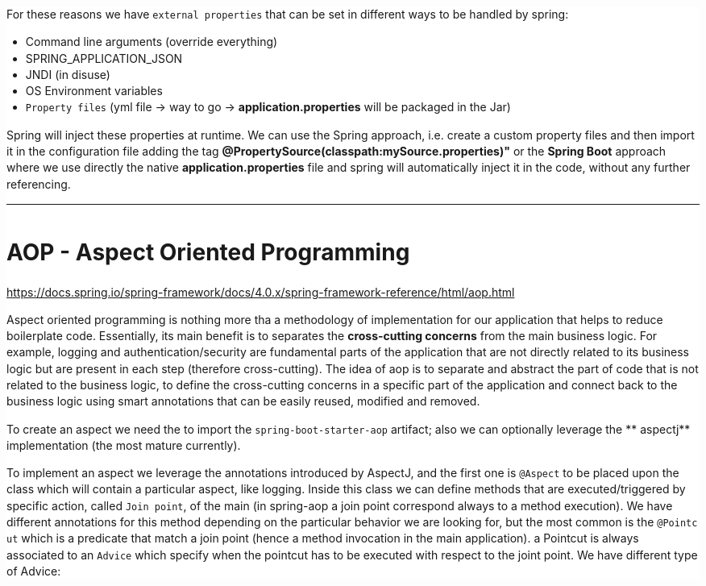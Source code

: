 For these reasons we have `external properties` that can be set in different ways to be handled by spring:

* Command line arguments (override everything)
* SPRING_APPLICATION_JSON
* JNDI (in disuse)
* OS Environment variables
* `Property files` (yml file -> way to go -> **application.properties** will be packaged in the Jar)

Spring will inject these properties at runtime. We can use the Spring approach, i.e. create a custom property files and
then import it in the configuration file adding the tag **@PropertySource(classpath:mySource.properties)"** or the
**Spring Boot** approach where we use directly the native **application.properties** file and spring will automatically
inject it in the code, without any further referencing.

---

# AOP - Aspect Oriented Programming

<https://docs.spring.io/spring-framework/docs/4.0.x/spring-framework-reference/html/aop.html>

Aspect oriented programming is nothing more tha a methodology of implementation for our application that helps to reduce
boilerplate code. Essentially, its main benefit is to separates the **cross-cutting concerns** from the main business
logic. For example, logging and authentication/security are fundamental parts of the application that are not directly
related to its business logic but are present in each step (therefore cross-cutting). The idea of aop is to separate
and abstract the part of code that is not related to the business logic, to define the cross-cutting concerns in a
specific part of the application and connect back to the business logic using smart annotations that can be easily
reused, modified and removed.

To create an aspect we need the to import the `spring-boot-starter-aop` artifact; also we can optionally leverage the **
aspectj** implementation (the most mature currently).

To implement an aspect we leverage the annotations introduced by AspectJ, and the first one is `@Aspect` to be placed
upon the class which will contain a particular aspect, like logging. Inside this class we can define methods that are
executed/triggered by specific action, called `Join point`, of the main  (in spring-aop a join point correspond always
to a method execution). We have different annotations for this method depending on the particular behavior we are
looking for, but the most common is the `@Pointcut` which is a predicate that match a join point (hence a method
invocation in the main application). a Pointcut is always associated to an `Advice` which specify when the pointcut has
to be executed with respect to the joint point. We have different type of Advice:
